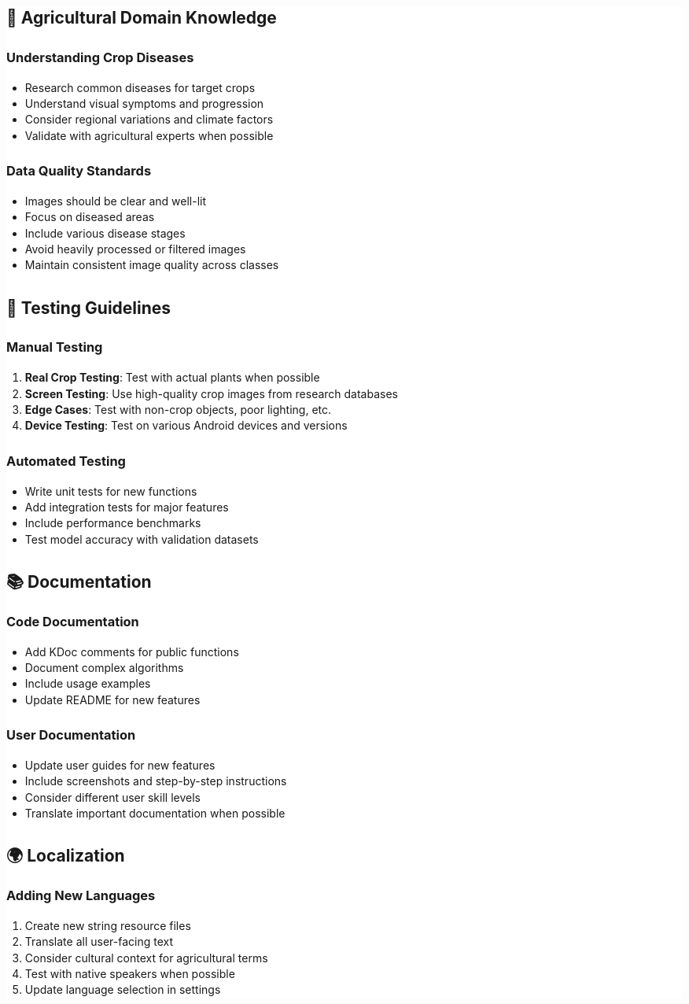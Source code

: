 
## 🌾 Agricultural Domain Knowledge

### Understanding Crop Diseases
- Research common diseases for target crops
- Understand visual symptoms and progression
- Consider regional variations and climate factors
- Validate with agricultural experts when possible

### Data Quality Standards
- Images should be clear and well-lit
- Focus on diseased areas
- Include various disease stages
- Avoid heavily processed or filtered images
- Maintain consistent image quality across classes

## 🧪 Testing Guidelines

### Manual Testing
1. **Real Crop Testing**: Test with actual plants when possible
2. **Screen Testing**: Use high-quality crop images from research databases
3. **Edge Cases**: Test with non-crop objects, poor lighting, etc.
4. **Device Testing**: Test on various Android devices and versions

### Automated Testing
- Write unit tests for new functions
- Add integration tests for major features
- Include performance benchmarks
- Test model accuracy with validation datasets

## 📚 Documentation

### Code Documentation
- Add KDoc comments for public functions
- Document complex algorithms
- Include usage examples
- Update README for new features

### User Documentation
- Update user guides for new features
- Include screenshots and step-by-step instructions
- Consider different user skill levels
- Translate important documentation when possible

## 🌍 Localization

### Adding New Languages
1. Create new string resource files
2. Translate all user-facing text
3. Consider cultural context for agricultural terms
4. Test with native speakers when possible
5. Update language selection in settings
